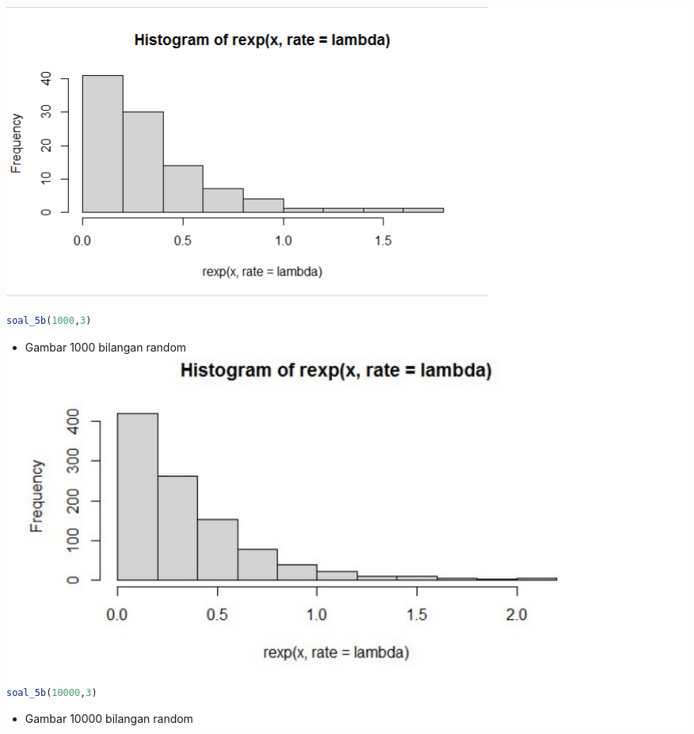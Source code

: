 ![5B2](Screenshot/Gambar5BPart2.png)<br>
```r
soal_5b(1000,3)
```
- Gambar 1000 bilangan random<br>
![5B3](Screenshot/Gambar5BPart3.jpg)<br>
```r
soal_5b(10000,3)
```
- Gambar 10000 bilangan random<br>